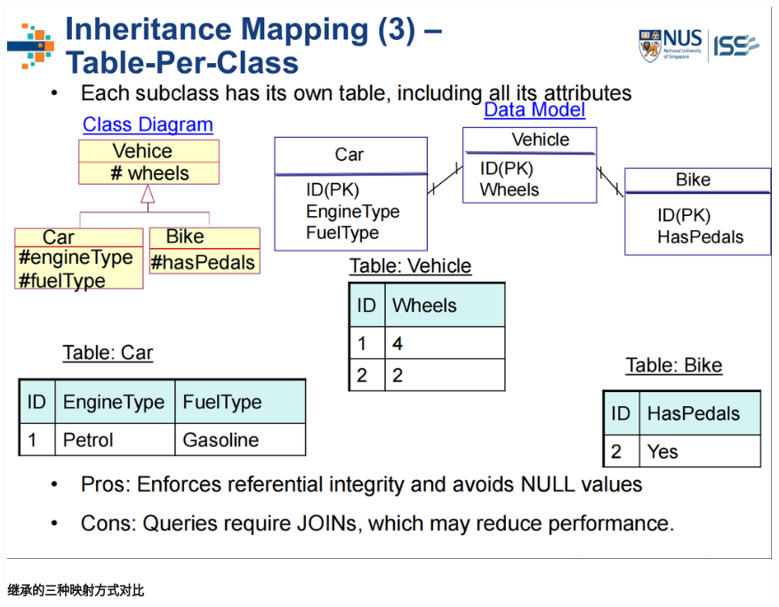 ![image-20251024151527707](https://raw.githubusercontent.com/2692341798/picture/master/image-20251024151527707.png)

#### 继承的三种映射方式对比
